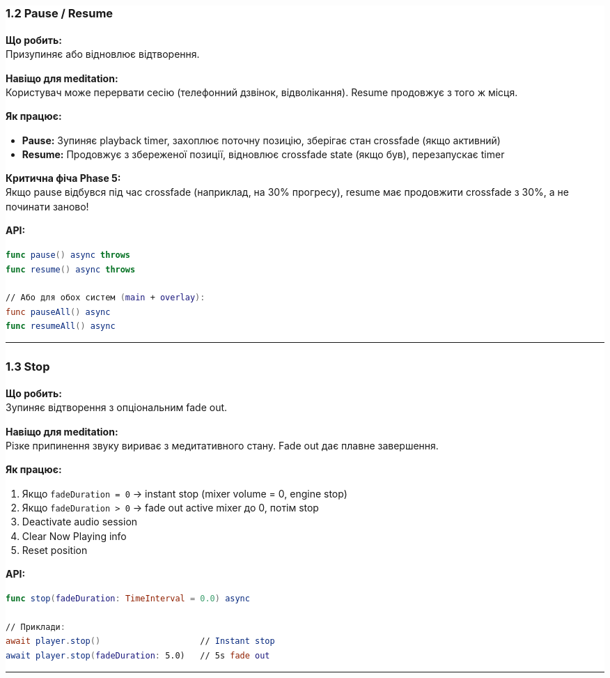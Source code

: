 
### 1.2 Pause / Resume
**Що робить:**  
Призупиняє або відновлює відтворення.

**Навіщо для meditation:**  
Користувач може перервати сесію (телефонний дзвінок, відволікання). Resume продовжує з того ж місця.

**Як працює:**
- **Pause:** Зупиняє playback timer, захоплює поточну позицію, зберігає стан crossfade (якщо активний)
- **Resume:** Продовжує з збереженої позиції, відновлює crossfade state (якщо був), перезапускає timer

**Критична фіча Phase 5:**  
Якщо pause відбувся під час crossfade (наприклад, на 30% прогресу), resume має продовжити crossfade з 30%, а не починати заново!

**API:**
```swift
func pause() async throws
func resume() async throws

// Або для обох систем (main + overlay):
func pauseAll() async
func resumeAll() async
```

---

### 1.3 Stop
**Що робить:**  
Зупиняє відтворення з опціональним fade out.

**Навіщо для meditation:**  
Різке припинення звуку вириває з медитативного стану. Fade out дає плавне завершення.

**Як працює:**
1. Якщо `fadeDuration = 0` → instant stop (mixer volume = 0, engine stop)
2. Якщо `fadeDuration > 0` → fade out active mixer до 0, потім stop
3. Deactivate audio session
4. Clear Now Playing info
5. Reset position

**API:**
```swift
func stop(fadeDuration: TimeInterval = 0.0) async

// Приклади:
await player.stop()                    // Instant stop
await player.stop(fadeDuration: 5.0)   // 5s fade out
```

---
